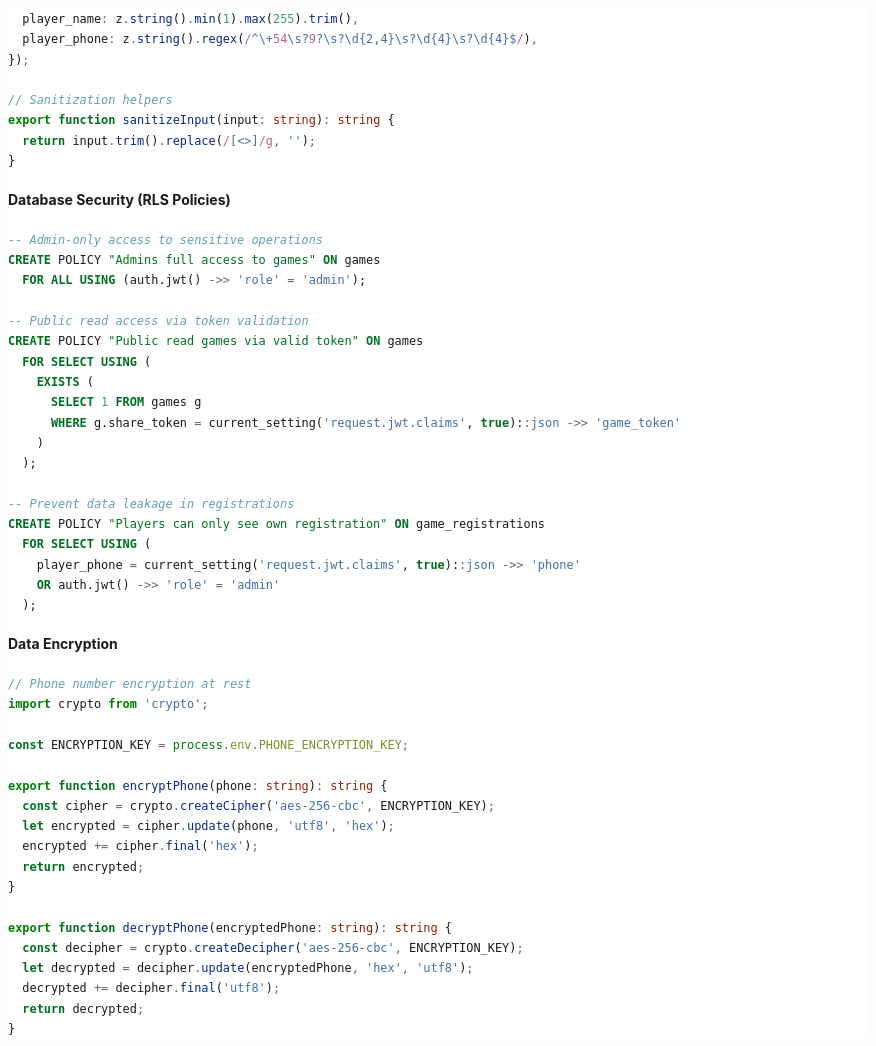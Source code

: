 ```typescript
  player_name: z.string().min(1).max(255).trim(),
  player_phone: z.string().regex(/^\+54\s?9?\s?\d{2,4}\s?\d{4}\s?\d{4}$/),
});

// Sanitization helpers
export function sanitizeInput(input: string): string {
  return input.trim().replace(/[<>]/g, '');
}
```

#### Database Security (RLS Policies)
```sql
-- Admin-only access to sensitive operations
CREATE POLICY "Admins full access to games" ON games
  FOR ALL USING (auth.jwt() ->> 'role' = 'admin');

-- Public read access via token validation
CREATE POLICY "Public read games via valid token" ON games
  FOR SELECT USING (
    EXISTS (
      SELECT 1 FROM games g 
      WHERE g.share_token = current_setting('request.jwt.claims', true)::json ->> 'game_token'
    )
  );

-- Prevent data leakage in registrations
CREATE POLICY "Players can only see own registration" ON game_registrations
  FOR SELECT USING (
    player_phone = current_setting('request.jwt.claims', true)::json ->> 'phone'
    OR auth.jwt() ->> 'role' = 'admin'
  );
```

#### Data Encryption
```typescript
// Phone number encryption at rest
import crypto from 'crypto';

const ENCRYPTION_KEY = process.env.PHONE_ENCRYPTION_KEY;

export function encryptPhone(phone: string): string {
  const cipher = crypto.createCipher('aes-256-cbc', ENCRYPTION_KEY);
  let encrypted = cipher.update(phone, 'utf8', 'hex');
  encrypted += cipher.final('hex');
  return encrypted;
}

export function decryptPhone(encryptedPhone: string): string {
  const decipher = crypto.createDecipher('aes-256-cbc', ENCRYPTION_KEY);
  let decrypted = decipher.update(encryptedPhone, 'hex', 'utf8');
  decrypted += decipher.final('utf8');
  return decrypted;
}
```
